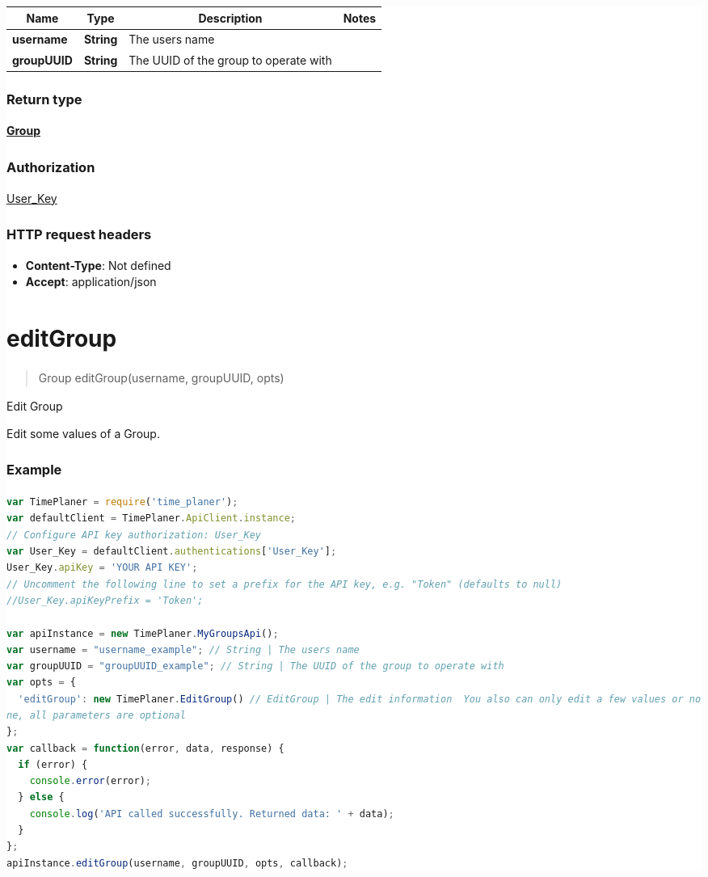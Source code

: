 Name | Type | Description  | Notes
------------- | ------------- | ------------- | -------------
 **username** | **String**| The users name | 
 **groupUUID** | **String**| The UUID of the group to operate with | 

### Return type

[**Group**](Group.md)

### Authorization

[User_Key](../README.md#User_Key)

### HTTP request headers

 - **Content-Type**: Not defined
 - **Accept**: application/json

<a name="editGroup"></a>
# **editGroup**
> Group editGroup(username, groupUUID, opts)

Edit Group

Edit some values of a Group.

### Example
```javascript
var TimePlaner = require('time_planer');
var defaultClient = TimePlaner.ApiClient.instance;
// Configure API key authorization: User_Key
var User_Key = defaultClient.authentications['User_Key'];
User_Key.apiKey = 'YOUR API KEY';
// Uncomment the following line to set a prefix for the API key, e.g. "Token" (defaults to null)
//User_Key.apiKeyPrefix = 'Token';

var apiInstance = new TimePlaner.MyGroupsApi();
var username = "username_example"; // String | The users name
var groupUUID = "groupUUID_example"; // String | The UUID of the group to operate with
var opts = {
  'editGroup': new TimePlaner.EditGroup() // EditGroup | The edit information  You also can only edit a few values or none, all parameters are optional
};
var callback = function(error, data, response) {
  if (error) {
    console.error(error);
  } else {
    console.log('API called successfully. Returned data: ' + data);
  }
};
apiInstance.editGroup(username, groupUUID, opts, callback);
```
